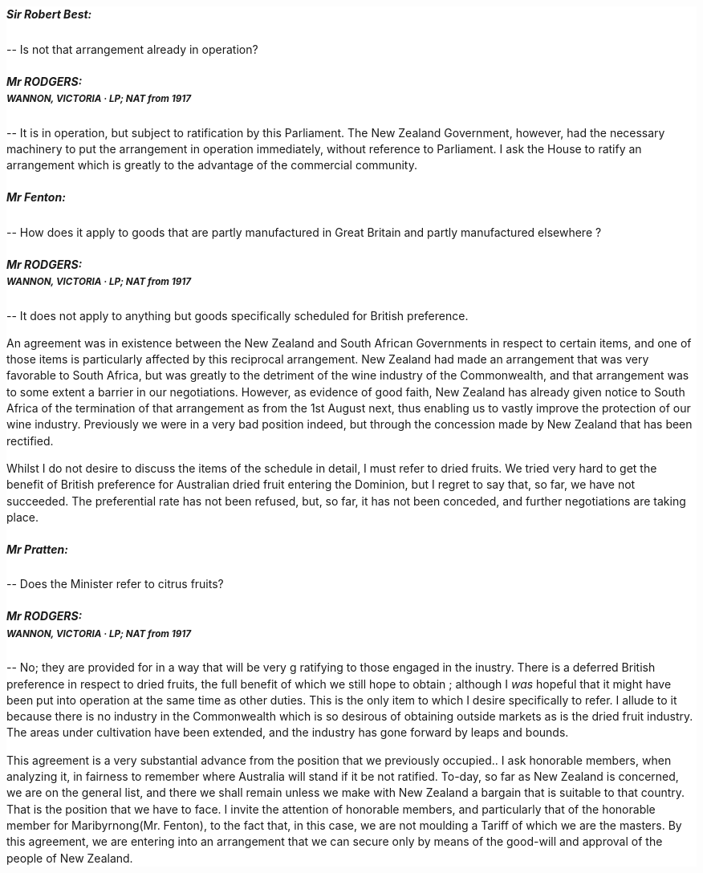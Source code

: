 ##### Sir Robert Best:

-- Is not that arrangement already in operation? 

##### Mr RODGERS:<br><small class="text-muted">WANNON, VICTORIA &middot; LP; NAT from 1917</small>

-- It is in operation, but subject to ratification by this Parliament. The New Zealand Government, however, had the necessary machinery to put the arrangement in operation immediately, without reference to Parliament. I ask the House to ratify an arrangement which is greatly to the advantage of the commercial community. 

##### Mr Fenton:

-- How does it apply to goods that are partly manufactured in Great Britain and partly manufactured elsewhere ? 

##### Mr RODGERS:<br><small class="text-muted">WANNON, VICTORIA &middot; LP; NAT from 1917</small>

-- It does not apply to anything but goods specifically scheduled for British preference. 

An agreement was in existence between the New Zealand and South African Governments in respect to certain items, and one of those items is particularly affected by this reciprocal arrangement. New Zealand had made an arrangement that was very favorable to South Africa, but was greatly to the detriment of the wine industry of the Commonwealth, and that arrangement was to some extent a barrier in our negotiations. However, as evidence of good faith, New Zealand has already given notice to South Africa of the termination of that arrangement as from the 1st August next, thus enabling us to vastly improve the protection of our wine industry. Previously we were in a very bad position indeed, but through the concession made by New Zealand that has been rectified. 

Whilst I do not desire to discuss the items of the schedule in detail, I must refer to dried fruits. We tried very hard to get the benefit of British preference for Australian dried fruit entering the Dominion, but I regret to say that, so far, we have not succeeded. The preferential rate has not been refused, but, so far, it has not been conceded, and further negotiations are taking place. 

##### Mr Pratten:

-- Does the Minister refer to citrus fruits? 

##### Mr RODGERS:<br><small class="text-muted">WANNON, VICTORIA &middot; LP; NAT from 1917</small>

-- No; they are provided for in a way that will be very g ratifying to those engaged in the inustry. There is a deferred British preference in respect to dried fruits, the full benefit of which we still hope to obtain ; although I  *was*  hopeful that it might have been put into operation at the same time as other duties. This is the only item to which I desire specifically to refer. I allude to it because there is no industry in the Commonwealth which is so desirous of obtaining outside markets as is the dried fruit industry. The areas under cultivation have been extended, and the industry has gone forward by leaps and bounds. 

This agreement is a very substantial advance from the position that we previously occupied.. I ask honorable members, when analyzing it, in fairness to remember where Australia will stand if it be not ratified. To-day, so far as New Zealand is concerned, we are on the general list, and there we shall remain unless we make with New Zealand a bargain that is suitable to that country. That is the position that we have to face. I invite the attention of honorable members, and particularly that of the honorable member for Maribyrnong(Mr. Fenton), to the fact that, in this case, we are not moulding a Tariff of which we are the masters. By this agreement, we are entering into an arrangement that we can secure only by means of the good-will and approval of the people of New Zealand. 

